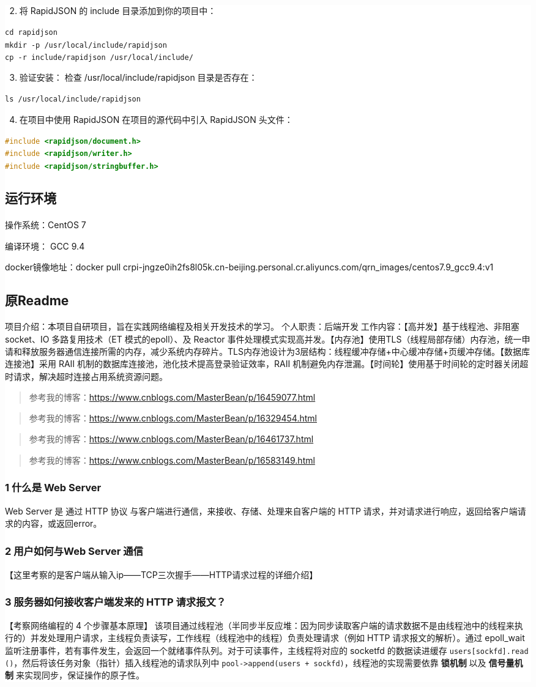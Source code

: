 2. 将 RapidJSON 的 include 目录添加到你的项目中：

```
cd rapidjson
mkdir -p /usr/local/include/rapidjson
cp -r include/rapidjson /usr/local/include/
```

3. 验证安装： 检查 /usr/local/include/rapidjson 目录是否存在：

```
ls /usr/local/include/rapidjson
```

4. 在项目中使用 RapidJSON
   在项目的源代码中引入 RapidJSON 头文件：

```cpp
#include <rapidjson/document.h>
#include <rapidjson/writer.h>
#include <rapidjson/stringbuffer.h>
```

## 运行环境

操作系统：CentOS 7

编译环境： GCC 9.4

docker镜像地址：docker pull crpi-jngze0ih2fs8l05k.cn-beijing.personal.cr.aliyuncs.com/qrn_images/centos7.9_gcc9.4:v1

## 原Readme

项目介绍：本项目自研项目，旨在实践网络编程及相关开发技术的学习。 个人职责：后端开发 工作内容：【高并发】基于线程池、非阻塞 socket、IO 多路复用技术（ET 模式的epoll）、及 Reactor 事件处理模式实现高并发。【内存池】使用TLS（线程局部存储）内存池，统一申请和释放服务器通信连接所需的内存，减少系统内存碎片。TLS内存池设计为3层结构：线程缓冲存储+中心缓冲存储+页缓冲存储。【数据库连接池】采用 RAII 机制的数据库连接池，池化技术提高登录验证效率，RAII 机制避免内存泄漏。【时间轮】使用基于时间轮的定时器关闭超时请求，解决超时连接占用系统资源问题。 

> 参考我的博客：https://www.cnblogs.com/MasterBean/p/16459077.html

> 参考我的博客：https://www.cnblogs.com/MasterBean/p/16329454.html

> 参考我的博客：https://www.cnblogs.com/MasterBean/p/16461737.html

> 参考我的博客：https://www.cnblogs.com/MasterBean/p/16583149.html



### 1 什么是 Web Server
Web Server 是 通过 HTTP 协议 与客户端进行通信，来接收、存储、处理来自客户端的 HTTP 请求，并对请求进行响应，返回给客户端请求的内容，或返回error。

### 2 用户如何与Web Server 通信
【这里考察的是客户端从输入ip——TCP三次握手——HTTP请求过程的详细介绍】

### 3 服务器如何接收客户端发来的 HTTP 请求报文？
【考察网络编程的 4 个步骤基本原理】
该项目通过线程池（半同步半反应堆：因为同步读取客户端的请求数据不是由线程池中的线程来执行的）并发处理用户请求，主线程负责读写，工作线程（线程池中的线程）负责处理请求（例如 HTTP 请求报文的解析）。通过 epoll_wait 监听注册事件，若有事件发生，会返回一个就绪事件队列。对于可读事件，主线程将对应的 socketfd 的数据读进缓存 `users[sockfd].read()`，然后将该任务对象（指针）插入线程池的请求队列中 `pool->append(users + sockfd)`，线程池的实现需要依靠 **锁机制** 以及 **信号量机制** 来实现同步，保证操作的原子性。
